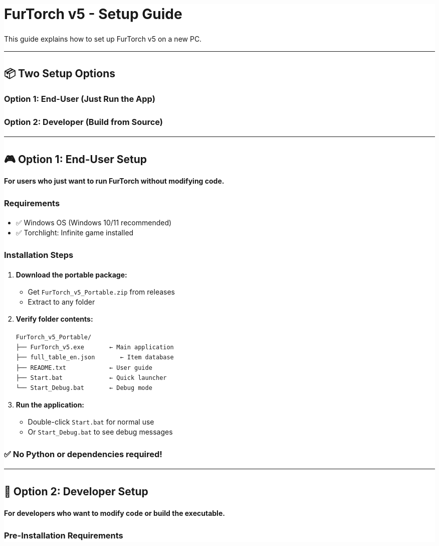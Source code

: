 # FurTorch v5 - Setup Guide

This guide explains how to set up FurTorch v5 on a new PC.

---

## 📦 Two Setup Options

### Option 1: End-User (Just Run the App)
### Option 2: Developer (Build from Source)

---

## 🎮 Option 1: End-User Setup

**For users who just want to run FurTorch without modifying code.**

### Requirements
- ✅ Windows OS (Windows 10/11 recommended)
- ✅ Torchlight: Infinite game installed

### Installation Steps

1. **Download the portable package:**
   - Get `FurTorch_v5_Portable.zip` from releases
   - Extract to any folder

2. **Verify folder contents:**
   ```
   FurTorch_v5_Portable/
   ├── FurTorch_v5.exe       ← Main application
   ├── full_table_en.json       ← Item database
   ├── README.txt            ← User guide
   ├── Start.bat             ← Quick launcher
   └── Start_Debug.bat       ← Debug mode
   ```

3. **Run the application:**
   - Double-click `Start.bat` for normal use
   - Or `Start_Debug.bat` to see debug messages

### ✅ No Python or dependencies required!

---

## 🔧 Option 2: Developer Setup

**For developers who want to modify code or build the executable.**

### Pre-Installation Requirements
